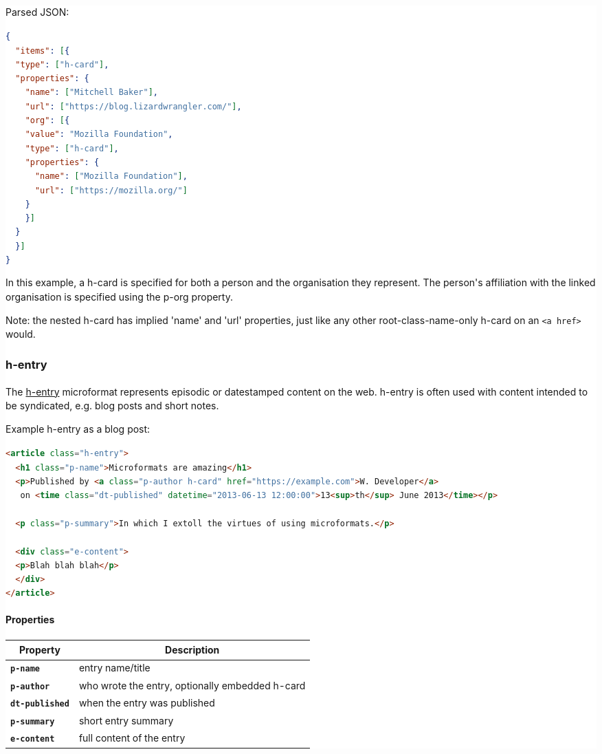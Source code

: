 Parsed JSON:

```json
{
  "items": [{
  "type": ["h-card"],
  "properties": {
    "name": ["Mitchell Baker"],
    "url": ["https://blog.lizardwrangler.com/"],
    "org": [{
    "value": "Mozilla Foundation",
    "type": ["h-card"],
    "properties": {
      "name": ["Mozilla Foundation"],
      "url": ["https://mozilla.org/"]
    }
    }]
  }
  }]
}
```

In this example, a h-card is specified for both a person and the organisation they represent. The person's affiliation with the linked organisation is specified using the p-org property.

Note: the nested h-card has implied 'name' and 'url' properties, just like any other root-class-name-only h-card on an `<a href>` would.

### h-entry

The [h-entry](https://microformats.org/wiki/h-entry) microformat represents episodic or datestamped content on the web. h-entry is often used with content intended to be syndicated, e.g. blog posts and short notes.

Example h-entry as a blog post:

```html
<article class="h-entry">
  <h1 class="p-name">Microformats are amazing</h1>
  <p>Published by <a class="p-author h-card" href="https://example.com">W. Developer</a>
   on <time class="dt-published" datetime="2013-06-13 12:00:00">13<sup>th</sup> June 2013</time></p>

  <p class="p-summary">In which I extoll the virtues of using microformats.</p>

  <div class="e-content">
  <p>Blah blah blah</p>
  </div>
</article>
```

#### Properties

| Property           | Description                                     |
| ------------------ | ----------------------------------------------- |
| **`p-name`**       | entry name/title                                |
| **`p-author`**     | who wrote the entry, optionally embedded h-card |
| **`dt-published`** | when the entry was published                    |
| **`p-summary`**    | short entry summary                             |
| **`e-content`**    | full content of the entry                       |
